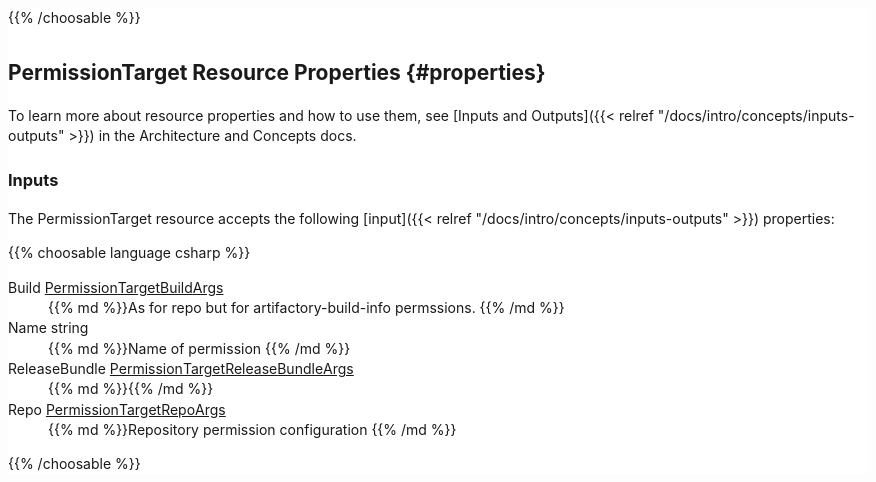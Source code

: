 {{% /choosable %}}

## PermissionTarget Resource Properties {#properties}

To learn more about resource properties and how to use them, see [Inputs and Outputs]({{< relref "/docs/intro/concepts/inputs-outputs" >}}) in the Architecture and Concepts docs.

### Inputs

The PermissionTarget resource accepts the following [input]({{< relref "/docs/intro/concepts/inputs-outputs" >}}) properties:



{{% choosable language csharp %}}
<dl class="resources-properties"><dt class="property-optional"
            title="Optional">
        <span id="build_csharp">
<a href="#build_csharp" style="color: inherit; text-decoration: inherit;">Build</a>
</span>
        <span class="property-indicator"></span>
        <span class="property-type"><a href="#permissiontargetbuild">Permission<wbr>Target<wbr>Build<wbr>Args</a></span>
    </dt>
    <dd>{{% md %}}As for repo but for artifactory-build-info permssions.
{{% /md %}}</dd><dt class="property-optional"
            title="Optional">
        <span id="name_csharp">
<a href="#name_csharp" style="color: inherit; text-decoration: inherit;">Name</a>
</span>
        <span class="property-indicator"></span>
        <span class="property-type">string</span>
    </dt>
    <dd>{{% md %}}Name of permission
{{% /md %}}</dd><dt class="property-optional"
            title="Optional">
        <span id="releasebundle_csharp">
<a href="#releasebundle_csharp" style="color: inherit; text-decoration: inherit;">Release<wbr>Bundle</a>
</span>
        <span class="property-indicator"></span>
        <span class="property-type"><a href="#permissiontargetreleasebundle">Permission<wbr>Target<wbr>Release<wbr>Bundle<wbr>Args</a></span>
    </dt>
    <dd>{{% md %}}{{% /md %}}</dd><dt class="property-optional"
            title="Optional">
        <span id="repo_csharp">
<a href="#repo_csharp" style="color: inherit; text-decoration: inherit;">Repo</a>
</span>
        <span class="property-indicator"></span>
        <span class="property-type"><a href="#permissiontargetrepo">Permission<wbr>Target<wbr>Repo<wbr>Args</a></span>
    </dt>
    <dd>{{% md %}}Repository permission configuration
{{% /md %}}</dd></dl>
{{% /choosable %}}
